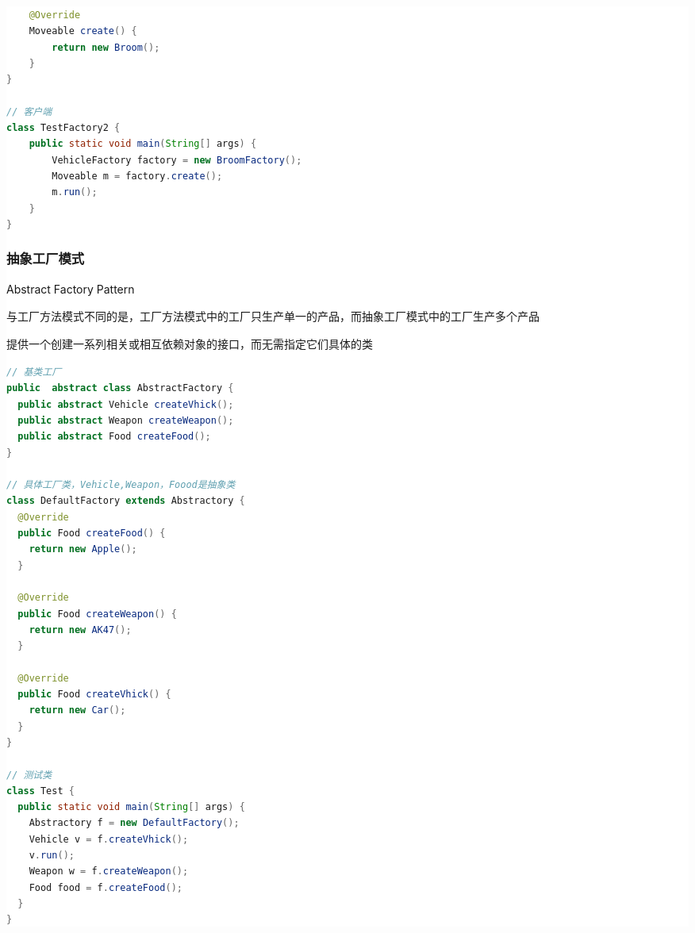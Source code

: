 ```java
	@Override
	Moveable create() {
		return new Broom();
	}
}

// 客户端
class TestFactory2 {
	public static void main(String[] args) {
		VehicleFactory factory = new BroomFactory();
		Moveable m = factory.create();
		m.run();
	}
}
```

### 抽象工厂模式

Abstract Factory Pattern

与工厂方法模式不同的是，工厂方法模式中的工厂只生产单一的产品，而抽象工厂模式中的工厂生产多个产品

提供一个创建一系列相关或相互依赖对象的接口，而无需指定它们具体的类

```java
// 基类工厂
public  abstract class AbstractFactory {
  public abstract Vehicle createVhick();
  public abstract Weapon createWeapon();
  public abstract Food createFood();
}

// 具体工厂类，Vehicle,Weapon，Foood是抽象类
class DefaultFactory extends Abstractory {
  @Override
  public Food createFood() {
    return new Apple();
  }
  
  @Override
  public Food createWeapon() {
    return new AK47();
  }
  
  @Override
  public Food createVhick() {
    return new Car();
  }
}

// 测试类
class Test {
  public static void main(String[] args) {
    Abstractory f = new DefaultFactory();
    Vehicle v = f.createVhick();
    v.run();
    Weapon w = f.createWeapon();
    Food food = f.createFood();
  }
}
```

